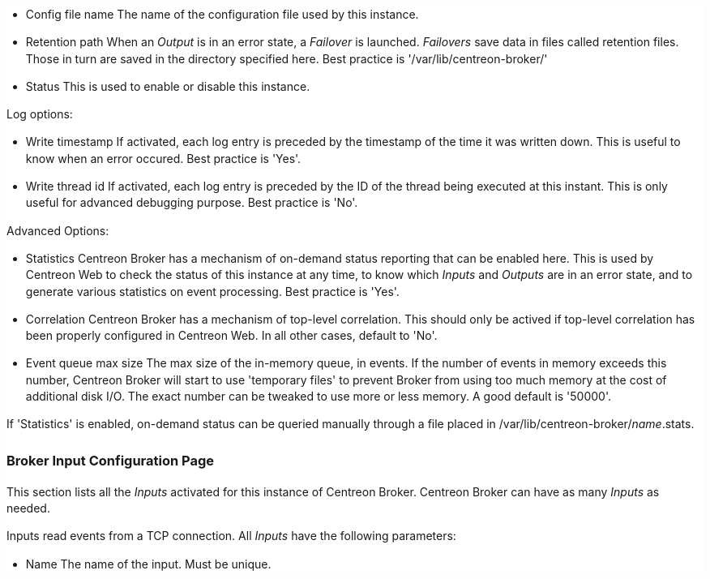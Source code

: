- Config file name
The name of the configuration file used by this instance.

- Retention path
When an *Output* is in an error state, a *Failover* is launched. *Failovers*
save data in files called retention files. Those in turn are saved in the
directory specified here. Best practice is '/var/lib/centreon-broker/'

- Status
This is used to enable or disable this instance.

Log options:

- Write timestamp
If activated, each log entry is preceded by the timestamp of the time it was
written down. This is useful to know when an error occured. Best practice is
'Yes'.

- Write thread id
If activated, each log entry is preceded by the ID of the thread being
executed at this instant. This is only useful for advanced debugging
purpose. Best practice is 'No'.

Advanced Options:

- Statistics
Centreon Broker has a mechanism of on-demand status reporting that can be
enabled here. This is used by Centreon Web to check the status of this
instance at any time, to know which *Inputs* and *Outputs* are in an error
state, and to generate various statistics on event processing. Best practice
is 'Yes'.

- Correlation
Centreon Broker has a mechanism of top-level correlation. This should only
be actived if top-level correlation has been properly configured in Centreon
Web. In all other cases, default to 'No'.

- Event queue max size
The max size of the in-memory queue, in events. If the number of events in
memory exceeds this number, Centreon Broker will start to use 'temporary
files' to prevent Broker from using too much memory at the cost of
additional disk I/O. The exact number can be tweaked to use more or less
memory. A good default is '50000'.

If 'Statistics' is enabled, on-demand status can be queried manually through a
file placed in /var/lib/centreon-broker/*name*.stats.

### Broker Input Configuration Page

This section lists all the *Inputs* activated for this instance of Centreon
Broker. Centreon Broker can have as many *Inputs* as needed.

Inputs read events from a TCP connection. All *Inputs* have the following
parameters:

- Name
The name of the input. Must be unique.
